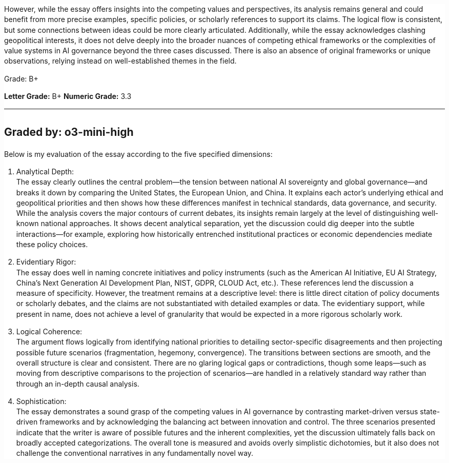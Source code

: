 However, while the essay offers insights into the competing values and perspectives, its analysis remains general and could benefit from more precise examples, specific policies, or scholarly references to support its claims. The logical flow is consistent, but some connections between ideas could be more clearly articulated. Additionally, while the essay acknowledges clashing geopolitical interests, it does not delve deeply into the broader nuances of competing ethical frameworks or the complexities of value systems in AI governance beyond the three cases discussed. There is also an absence of original frameworks or unique observations, relying instead on well-established themes in the field.

Grade: B+

**Letter Grade:** B+
**Numeric Grade:** 3.3

---

## Graded by: o3-mini-high

Below is my evaluation of the essay according to the five specified dimensions:

1) Analytical Depth:  
The essay clearly outlines the central problem—the tension between national AI sovereignty and global governance—and breaks it down by comparing the United States, the European Union, and China. It explains each actor’s underlying ethical and geopolitical priorities and then shows how these differences manifest in technical standards, data governance, and security. While the analysis covers the major contours of current debates, its insights remain largely at the level of distinguishing well‐known national approaches. It shows decent analytical separation, yet the discussion could dig deeper into the subtle interactions—for example, exploring how historically entrenched institutional practices or economic dependencies mediate these policy choices.

2) Evidentiary Rigor:  
The essay does well in naming concrete initiatives and policy instruments (such as the American AI Initiative, EU AI Strategy, China’s Next Generation AI Development Plan, NIST, GDPR, CLOUD Act, etc.). These references lend the discussion a measure of specificity. However, the treatment remains at a descriptive level: there is little direct citation of policy documents or scholarly debates, and the claims are not substantiated with detailed examples or data. The evidentiary support, while present in name, does not achieve a level of granularity that would be expected in a more rigorous scholarly work.

3) Logical Coherence:  
The argument flows logically from identifying national priorities to detailing sector-specific disagreements and then projecting possible future scenarios (fragmentation, hegemony, convergence). The transitions between sections are smooth, and the overall structure is clear and consistent. There are no glaring logical gaps or contradictions, though some leaps—such as moving from descriptive comparisons to the projection of scenarios—are handled in a relatively standard way rather than through an in-depth causal analysis.

4) Sophistication:  
The essay demonstrates a sound grasp of the competing values in AI governance by contrasting market-driven versus state-driven frameworks and by acknowledging the balancing act between innovation and control. The three scenarios presented indicate that the writer is aware of possible futures and the inherent complexities, yet the discussion ultimately falls back on broadly accepted categorizations. The overall tone is measured and avoids overly simplistic dichotomies, but it also does not challenge the conventional narratives in any fundamentally novel way.
